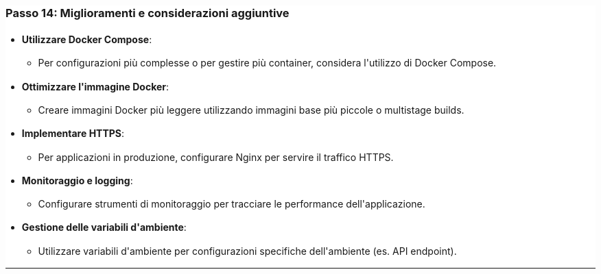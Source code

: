 
### **Passo 14: Miglioramenti e considerazioni aggiuntive**

- **Utilizzare Docker Compose**:

  - Per configurazioni più complesse o per gestire più container, considera l'utilizzo di Docker Compose.

- **Ottimizzare l'immagine Docker**:

  - Creare immagini Docker più leggere utilizzando immagini base più piccole o multistage builds.

- **Implementare HTTPS**:

  - Per applicazioni in produzione, configurare Nginx per servire il traffico HTTPS.

- **Monitoraggio e logging**:

  - Configurare strumenti di monitoraggio per tracciare le performance dell'applicazione.

- **Gestione delle variabili d'ambiente**:

  - Utilizzare variabili d'ambiente per configurazioni specifiche dell'ambiente (es. API endpoint).

---